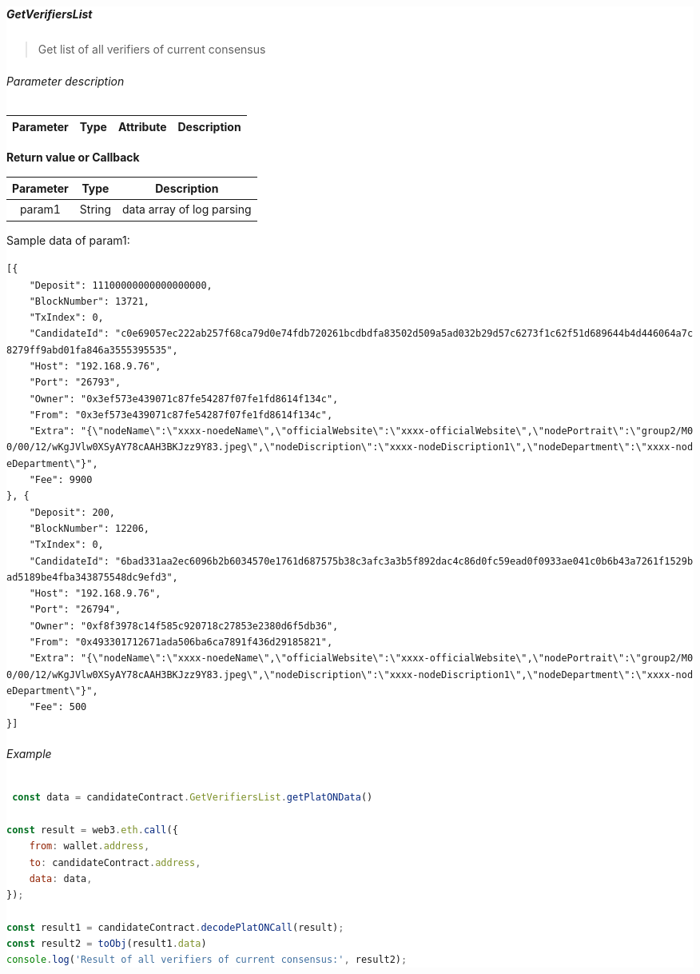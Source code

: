 ##### GetVerifiersList

> Get list of all verifiers of current consensus

###### Parameter description

| Parameter |Type|Attribute|Description|
| :------: |:------: |:------: | :------: |

**Return value or Callback**

| Parameter |Type|Description|
| :------: |:------: |:------: |
|param1|String| data array of log parsing|

Sample data of param1:

```
[{
    "Deposit": 11100000000000000000,
    "BlockNumber": 13721,
    "TxIndex": 0,
    "CandidateId": "c0e69057ec222ab257f68ca79d0e74fdb720261bcdbdfa83502d509a5ad032b29d57c6273f1c62f51d689644b4d446064a7c8279ff9abd01fa846a3555395535",
    "Host": "192.168.9.76",
    "Port": "26793",
    "Owner": "0x3ef573e439071c87fe54287f07fe1fd8614f134c",
    "From": "0x3ef573e439071c87fe54287f07fe1fd8614f134c",
    "Extra": "{\"nodeName\":\"xxxx-noedeName\",\"officialWebsite\":\"xxxx-officialWebsite\",\"nodePortrait\":\"group2/M00/00/12/wKgJVlw0XSyAY78cAAH3BKJzz9Y83.jpeg\",\"nodeDiscription\":\"xxxx-nodeDiscription1\",\"nodeDepartment\":\"xxxx-nodeDepartment\"}",
    "Fee": 9900
}, {
    "Deposit": 200,
    "BlockNumber": 12206,
    "TxIndex": 0,
    "CandidateId": "6bad331aa2ec6096b2b6034570e1761d687575b38c3afc3a3b5f892dac4c86d0fc59ead0f0933ae041c0b6b43a7261f1529bad5189be4fba343875548dc9efd3",
    "Host": "192.168.9.76",
    "Port": "26794",
    "Owner": "0xf8f3978c14f585c920718c27853e2380d6f5db36",
    "From": "0x493301712671ada506ba6ca7891f436d29185821",
    "Extra": "{\"nodeName\":\"xxxx-noedeName\",\"officialWebsite\":\"xxxx-officialWebsite\",\"nodePortrait\":\"group2/M00/00/12/wKgJVlw0XSyAY78cAAH3BKJzz9Y83.jpeg\",\"nodeDiscription\":\"xxxx-nodeDiscription1\",\"nodeDepartment\":\"xxxx-nodeDepartment\"}",
    "Fee": 500
}]
```

###### Example

````js
 const data = candidateContract.GetVerifiersList.getPlatONData()

const result = web3.eth.call({
    from: wallet.address,
    to: candidateContract.address,
    data: data,
});

const result1 = candidateContract.decodePlatONCall(result);
const result2 = toObj(result1.data)
console.log('Result of all verifiers of current consensus:', result2);
````
